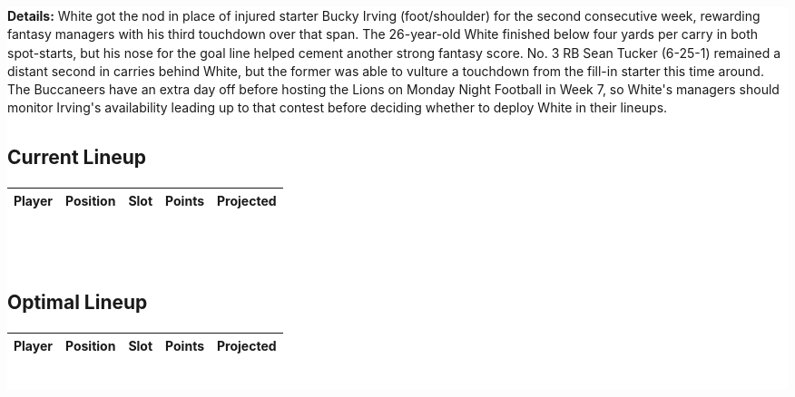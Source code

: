**Details:** White got the nod in place of injured starter Bucky Irving (foot/shoulder) for the second consecutive week, rewarding fantasy managers with his third touchdown over that span. The 26-year-old White finished below four yards per carry in both spot-starts, but his nose for the goal line helped cement another strong fantasy score. No. 3 RB Sean Tucker (6-25-1) remained a distant second in carries behind White, but the former was able to vulture a touchdown from the fill-in starter this time around. The Buccaneers have an extra day off before hosting the Lions on Monday Night Football in Week 7, so White's managers should monitor Irving's availability leading up to that contest before deciding whether to deploy White in their lineups.

## Current Lineup

<table
data-click-to-select="true"
data-search="false"
data-toggle="table"
data-url="{{ "/assets/json/team_rosters/Week_6_2025_JST_roster.json"}}">
<thead>
<tr>
<th data-field="player_name" data-halign="left" data-align="left" data-sortable="true">Player</th>
<th data-field="pos" data-halign="center" data-align="center" data-sortable="true">Position</th>
<th data-field="slot" data-halign="center" data-align="center" data-sortable="true">Slot</th>
<th data-field="points" data-halign="center" data-align="center" data-sortable="true">Points</th>
<th data-field="projected" data-halign="center" data-align="center" data-sortable="true">Projected</th>
</tr>
</thead>
</table>

<br><br>
## Optimal Lineup

<table
data-click-to-select="true"
data-search="false"
data-toggle="table"
data-url="{{ "/assets/json/team_rosters/Week_6_2025_JST_optimal.json"}}">
<thead>
<tr>
<th data-field="player_name" data-halign="left" data-align="left" data-sortable="true">Player</th>
<th data-field="pos" data-halign="center" data-align="center" data-sortable="true">Position</th>
<th data-field="slot" data-halign="center" data-align="center" data-sortable="true">Slot</th>
<th data-field="points" data-halign="center" data-align="center" data-sortable="true">Points</th>
<th data-field="projected" data-halign="center" data-align="center" data-sortable="true">Projected</th>
</tr>
</thead>
</table>
<br>



